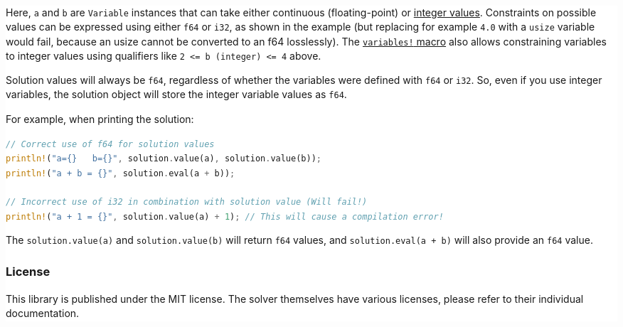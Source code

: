 Here, `a` and `b` are `Variable` instances that can take either continuous (floating-point) or [integer values](https://docs.rs/good_lp/latest/good_lp/variable/struct.VariableDefinition.html#method.integer).
Constraints on possible values can be expressed using either `f64` or `i32`, as shown in the example (but replacing for example `4.0` with a `usize` variable would fail, because an usize cannot be converted to an f64 losslessly).
The [`variables!` macro](https://docs.rs/good_lp/latest/good_lp/macro.variables.html) also allows constraining variables to integer values using qualifiers like `2 <= b (integer) <= 4` above.


Solution values will always be `f64`, regardless of whether the variables were defined with `f64` or `i32`.
So, even if you use integer variables, the solution object will store the integer variable values as `f64`.

For example, when printing the solution:

```rust
// Correct use of f64 for solution values
println!("a={}   b={}", solution.value(a), solution.value(b));
println!("a + b = {}", solution.eval(a + b));

// Incorrect use of i32 in combination with solution value (Will fail!)
println!("a + 1 = {}", solution.value(a) + 1); // This will cause a compilation error!
```

The `solution.value(a)` and `solution.value(b)` will return `f64` values, and `solution.eval(a + b)` will also provide an `f64` value.

### License

This library is published under the MIT license.
The solver themselves have various licenses, please refer to their individual documentation.
